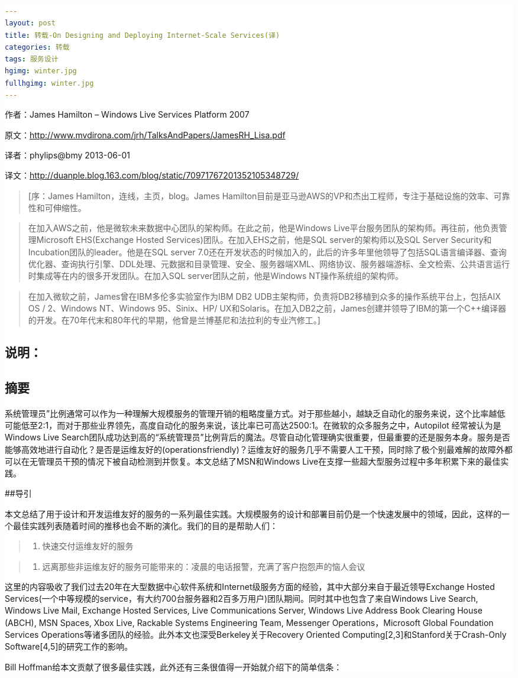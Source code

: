 ```yaml
---
layout: post
title: 转载-On Designing and Deploying Internet-Scale Services(译)
categories: 转载
tags: 服务设计
hgimg: winter.jpg
fullhgimg: winter.jpg
---
```


作者：James Hamilton – Windows Live Services Platform 2007

原文：http://www.mvdirona.com/jrh/TalksAndPapers/JamesRH_Lisa.pdf

译者：phylips@bmy 2013-06-01

译文：http://duanple.blog.163.com/blog/static/70971767201352105348729/

>[序：James Hamilton，连线，主页，blog。James Hamilton目前是亚马逊AWS的VP和杰出工程师，专注于基础设施的效率、可靠性和可伸缩性。

>在加入AWS之前，他是微软未来数据中心团队的架构师。在此之前，他是Windows Live平台服务团队的架构师。再往前，他负责管理Microsoft EHS(Exchange Hosted Services)团队。在加入EHS之前，他是SQL server的架构师以及SQL Server Security和Incubation团队的leader。他是在SQL server 7.0还在开发状态的时候加入的，此后的许多年里他领导了包括SQL语言编译器、查询优化器、查询执行引擎、DDL处理、元数据和目录管理、安全、服务器端XML、网络协议、服务器端游标、全文检索、公共语言运行时集成等在内的很多开发团队。在加入SQL server团队之前，他是Windows NT操作系统组的架构师。

>在加入微软之前，James曾在IBM多伦多实验室作为IBM DB2 UDB主架构师，负责将DB2移植到众多的操作系统平台上，包括AIX OS / 2、Windows NT、Windows 95、Sinix、HP/ UX和Solaris。在加入DB2之前，James创建并领导了IBM的第一个C++编译器的开发。在70年代末和80年代的早期，他曾是兰博基尼和法拉利的专业汽修工。]

## 说明：

## 摘要

系统管理员”比例通常可以作为一种理解大规模服务的管理开销的粗略度量方式。对于那些越小，越缺乏自动化的服务来说，这个比率越低可能低至2:1，而对于那些业界领先，高度自动化的服务来说，该比率已可高达2500:1。在微软的众多服务之中，Autopilot 经常被认为是Windows Live Search团队成功达到高的“系统管理员”比例背后的魔法。尽管自动化管理确实很重要，但最重要的还是服务本身。服务是否能够高效地进行自动化？是否是运维友好的(operationsfriendly)？运维友好的服务几乎不需要人工干预，同时除了极个别最难解的故障外都可以在无管理员干预的情况下被自动检测到并恢复。本文总结了MSN和Windows Live在支撑一些超大型服务过程中多年积累下来的最佳实践。

##导引

本文总结了用于设计和开发运维友好的服务的一系列最佳实践。大规模服务的设计和部署目前仍是一个快速发展中的领域，因此，这样的一个最佳实践列表随着时间的推移也会不断的演化。我们的目的是帮助人们：

>1. 快速交付运维友好的服务

>1. 远离那些非运维友好的服务可能带来的：凌晨的电话报警，充满了客户抱怨声的恼人会议
    
这里的内容吸收了我们过去20年在大型数据中心软件系统和Internet级服务方面的经验，其中大部分来自于最近领导Exchange Hosted Services(一个中等规模的service，有大约700台服务器和2百多万用户)团队期间。同时其中也包含了来自Windows Live Search, Windows Live Mail, Exchange Hosted Services, Live Communications Server, Windows Live Address Book Clearing House (ABCH), MSN Spaces, Xbox Live, Rackable Systems Engineering Team, Messenger Operations，Microsoft Global Foundation Services Operations等诸多团队的经验。此外本文也深受Berkeley关于Recovery Oriented Computing[2,3]和Stanford关于Crash-Only Software[4,5]的研究工作的影响。



Bill Hoffman给本文贡献了很多最佳实践，此外还有三条很值得一开始就介绍下的简单信条：
